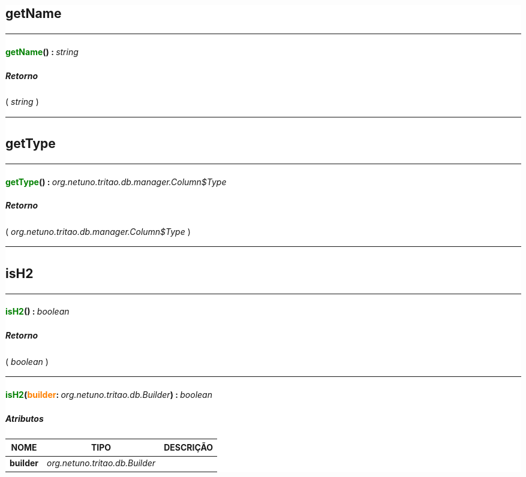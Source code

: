 ## getName

---

#### <span style="color: #008000">getName</span>() : <span style="font-weight: normal; font-style: italic;">string</span>
##### Retorno

( _string_ )


---

## getType

---

#### <span style="color: #008000">getType</span>() : <span style="font-weight: normal; font-style: italic;">org.netuno.tritao.db.manager.Column$Type</span>
##### Retorno

( _org.netuno.tritao.db.manager.Column$Type_ )


---

## isH2

---

#### <span style="color: #008000">isH2</span>() : <span style="font-weight: normal; font-style: italic;">boolean</span>
##### Retorno

( _boolean_ )


---

#### <span style="color: #008000">isH2</span>(<span style="color: #FF8000">builder</span>: <span style="font-weight: normal; font-style: italic;">org.netuno.tritao.db.Builder</span>) : <span style="font-weight: normal; font-style: italic;">boolean</span>
##### Atributos

| NOME | TIPO | DESCRIÇÃO |
|---|---|---|
| **builder** | _org.netuno.tritao.db.Builder_ |   |
